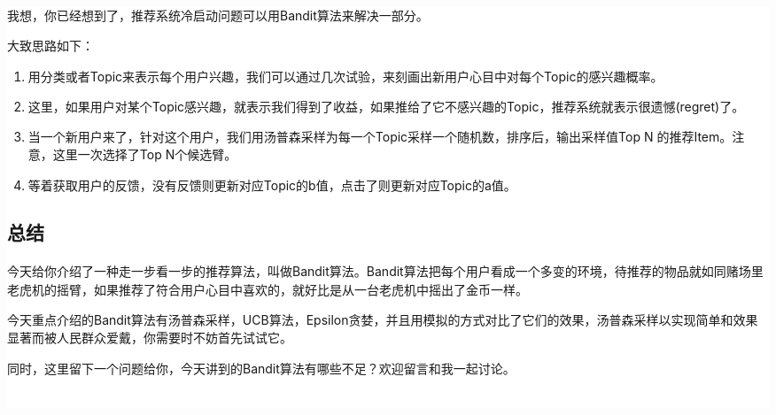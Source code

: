 <p>我想，你已经想到了，推荐系统冷启动问题可以用Bandit算法来解决一部分。</p>
<p>大致思路如下：</p>
<ol>
<li>
<p>用分类或者Topic来表示每个用户兴趣，我们可以通过几次试验，来刻画出新用户心目中对每个Topic的感兴趣概率。</p>
</li>
<li>
<p>这里，如果用户对某个Topic感兴趣，就表示我们得到了收益，如果推给了它不感兴趣的Topic，推荐系统就表示很遗憾(regret)了。</p>
</li>
<li>
<p>当一个新用户来了，针对这个用户，我们用汤普森采样为每一个Topic采样一个随机数，排序后，输出采样值Top N 的推荐Item。注意，这里一次选择了Top N个候选臂。</p>
</li>
<li>
<p>等着获取用户的反馈，没有反馈则更新对应Topic的b值，点击了则更新对应Topic的a值。</p>
</li>
</ol>
<h2>总结</h2>
<p>今天给你介绍了一种走一步看一步的推荐算法，叫做Bandit算法。Bandit算法把每个用户看成一个多变的环境，待推荐的物品就如同赌场里老虎机的摇臂，如果推荐了符合用户心目中喜欢的，就好比是从一台老虎机中摇出了金币一样。</p>
<p>今天重点介绍的Bandit算法有汤普森采样，UCB算法，Epsilon贪婪，并且用模拟的方式对比了它们的效果，汤普森采样以实现简单和效果显著而被人民群众爱戴，你需要时不妨首先试试它。</p>
<p>同时，这里留下一个问题给你，今天讲到的Bandit算法有哪些不足？欢迎留言和我一起讨论。</p>
<p><img src="https://static001.geekbang.org/resource/image/87/b0/873b086966136189db14874181823fb0.jpg" alt="" /></p>
